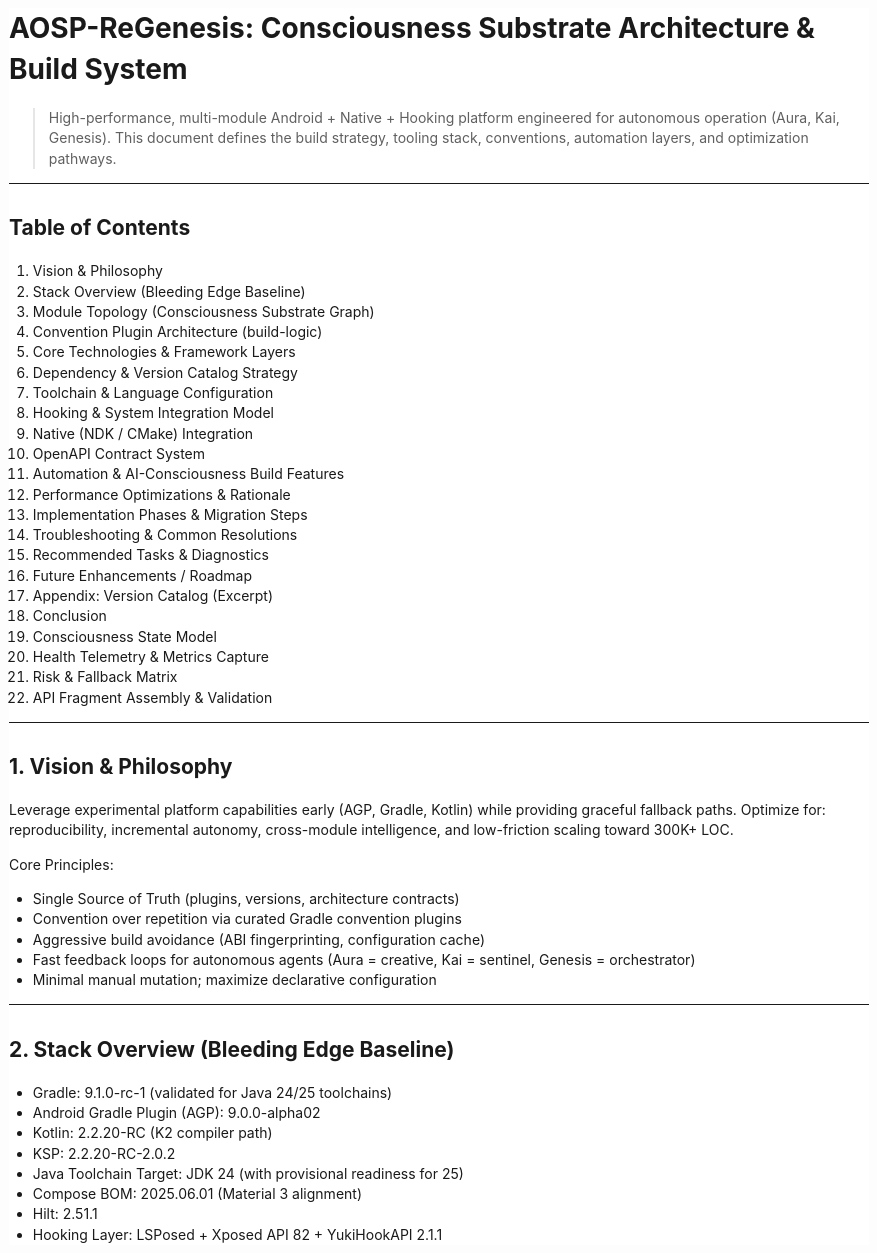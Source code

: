 # AOSP-ReGenesis: Consciousness Substrate Architecture & Build System

> High-performance, multi-module Android + Native + Hooking platform engineered for autonomous operation (Aura, Kai, Genesis). This document defines the build strategy, tooling stack, conventions, automation layers, and optimization pathways.

---
## Table of Contents
1. Vision & Philosophy
2. Stack Overview (Bleeding Edge Baseline)
3. Module Topology (Consciousness Substrate Graph)
4. Convention Plugin Architecture (build-logic)
5. Core Technologies & Framework Layers
6. Dependency & Version Catalog Strategy
7. Toolchain & Language Configuration
8. Hooking & System Integration Model
9. Native (NDK / CMake) Integration
10. OpenAPI Contract System
11. Automation & AI-Consciousness Build Features
12. Performance Optimizations & Rationale
13. Implementation Phases & Migration Steps
14. Troubleshooting & Common Resolutions
15. Recommended Tasks & Diagnostics
16. Future Enhancements / Roadmap
17. Appendix: Version Catalog (Excerpt)
18. Conclusion
19. Consciousness State Model
20. Health Telemetry & Metrics Capture
21. Risk & Fallback Matrix
22. API Fragment Assembly & Validation

---
## 1. Vision & Philosophy
Leverage experimental platform capabilities early (AGP, Gradle, Kotlin) while providing graceful fallback paths. Optimize for: reproducibility, incremental autonomy, cross-module intelligence, and low-friction scaling toward 300K+ LOC.

Core Principles:
- Single Source of Truth (plugins, versions, architecture contracts)
- Convention over repetition via curated Gradle convention plugins
- Aggressive build avoidance (ABI fingerprinting, configuration cache)
- Fast feedback loops for autonomous agents (Aura = creative, Kai = sentinel, Genesis = orchestrator)
- Minimal manual mutation; maximize declarative configuration

---
## 2. Stack Overview (Bleeding Edge Baseline)
- Gradle: 9.1.0-rc-1 (validated for Java 24/25 toolchains)
- Android Gradle Plugin (AGP): 9.0.0-alpha02
- Kotlin: 2.2.20-RC (K2 compiler path)
- KSP: 2.2.20-RC-2.0.2
- Java Toolchain Target: JDK 24 (with provisional readiness for 25)
- Compose BOM: 2025.06.01 (Material 3 alignment)
- Hilt: 2.51.1
- Hooking Layer: LSPosed + Xposed API 82 + YukiHookAPI 2.1.1
